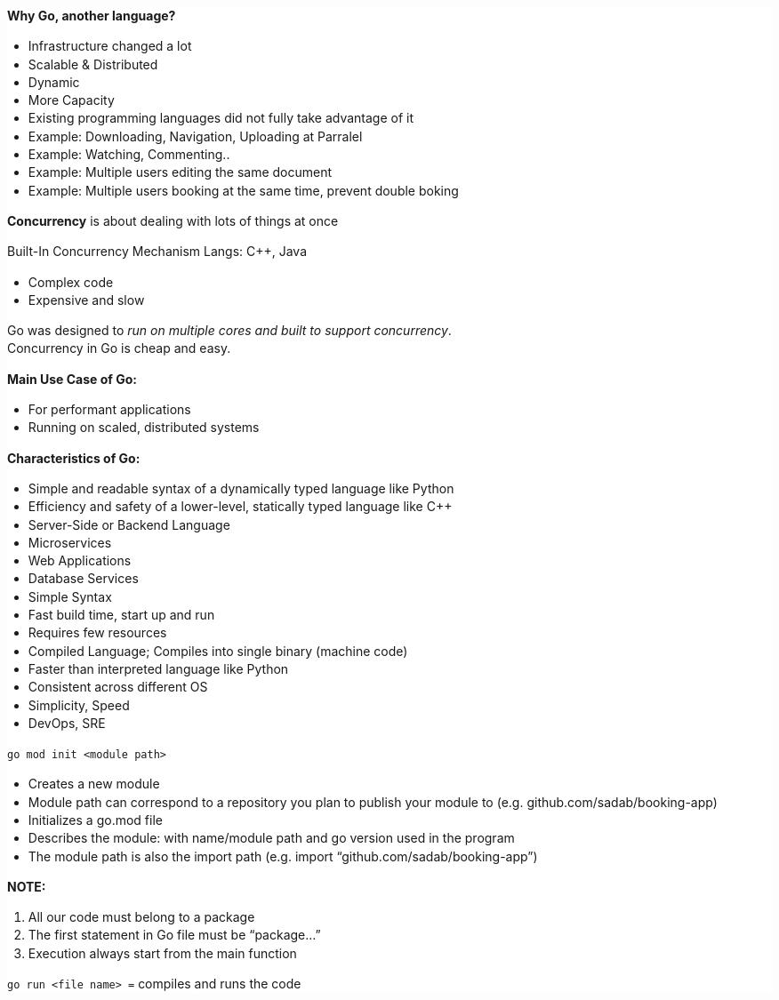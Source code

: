 **Why Go, another language?**
-	Infrastructure changed a lot
  -	Scalable & Distributed
  -	Dynamic
  -	More Capacity
-	Existing programming languages did not fully take advantage of it
-	Example: Downloading, Navigation, Uploading at Parralel
-	Example: Watching, Commenting..
-	Example: Multiple users editing the same document
-	Example: Multiple users booking at the same time, prevent double boking

**Concurrency** is about dealing with lots of things at once

Built-In Concurrency Mechanism Langs: C++, Java
   - Complex code
   - Expensive and slow

Go was designed to _run on multiple cores and built to support concurrency_. <br/>
Concurrency in Go is cheap and easy.

**Main Use Case of Go:**
-	For performant applications
-	Running on scaled, distributed systems

**Characteristics of Go:**
-	Simple and readable syntax of a dynamically typed language like Python
-	Efficiency and safety of a lower-level, statically typed language like C++
-	Server-Side or Backend Language
  -	Microservices
  -	Web Applications
  -	Database Services
-	Simple Syntax
-	Fast build time, start up and run
-	Requires few resources
-	Compiled Language; Compiles into single binary (machine code)
-	Faster than interpreted language like Python
-	Consistent across different OS
-	Simplicity, Speed
-	DevOps, SRE

 
`go mod init <module path>`
- Creates a new module
- Module path can correspond to a repository you plan to publish your module to (e.g. github.com/sadab/booking-app)
- Initializes a go.mod file
- Describes the module: with name/module path and go version used in the program
- The module path is also the import path (e.g. import “github.com/sadab/booking-app”)

**NOTE:** 
1. All our code must belong to a package
2. The first statement in Go file must be “package…”
3. Execution always start from the main function

`go run <file name> =` compiles and runs the code
